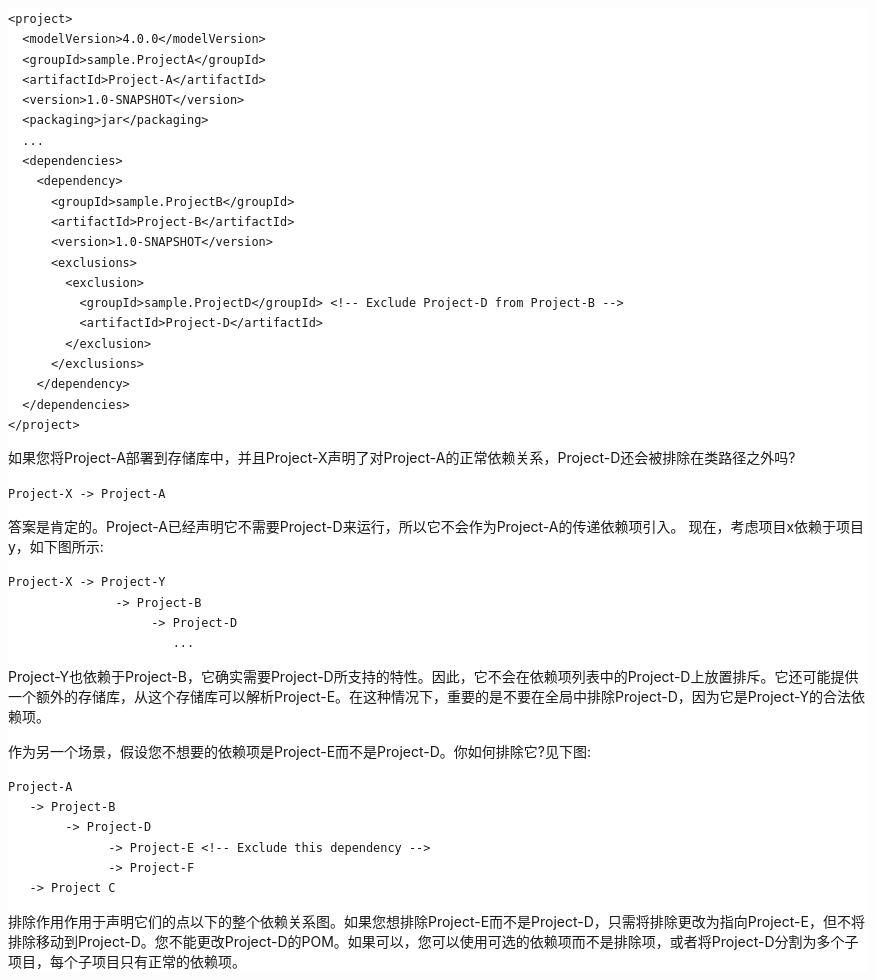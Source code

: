 ```
<project>
  <modelVersion>4.0.0</modelVersion>
  <groupId>sample.ProjectA</groupId>
  <artifactId>Project-A</artifactId>
  <version>1.0-SNAPSHOT</version>
  <packaging>jar</packaging>
  ...
  <dependencies>
    <dependency>
      <groupId>sample.ProjectB</groupId>
      <artifactId>Project-B</artifactId>
      <version>1.0-SNAPSHOT</version>
      <exclusions>
        <exclusion>
          <groupId>sample.ProjectD</groupId> <!-- Exclude Project-D from Project-B -->
          <artifactId>Project-D</artifactId>
        </exclusion>
      </exclusions>
    </dependency>
  </dependencies>
</project>
```

如果您将Project-A部署到存储库中，并且Project-X声明了对Project-A的正常依赖关系，Project-D还会被排除在类路径之外吗?

```
Project-X -> Project-A
```

答案是肯定的。Project-A已经声明它不需要Project-D来运行，所以它不会作为Project-A的传递依赖项引入。
现在，考虑项目x依赖于项目y，如下图所示:

```
Project-X -> Project-Y
               -> Project-B
                    -> Project-D
                       ...
```

Project-Y也依赖于Project-B，它确实需要Project-D所支持的特性。因此，它不会在依赖项列表中的Project-D上放置排斥。它还可能提供一个额外的存储库，从这个存储库可以解析Project-E。在这种情况下，重要的是不要在全局中排除Project-D，因为它是Project-Y的合法依赖项。

作为另一个场景，假设您不想要的依赖项是Project-E而不是Project-D。你如何排除它?见下图:

```
Project-A
   -> Project-B
        -> Project-D 
              -> Project-E <!-- Exclude this dependency -->
              -> Project-F
   -> Project C
```

排除作用作用于声明它们的点以下的整个依赖关系图。如果您想排除Project-E而不是Project-D，只需将排除更改为指向Project-E，但不将排除移动到Project-D。您不能更改Project-D的POM。如果可以，您可以使用可选的依赖项而不是排除项，或者将Project-D分割为多个子项目，每个子项目只有正常的依赖项。
